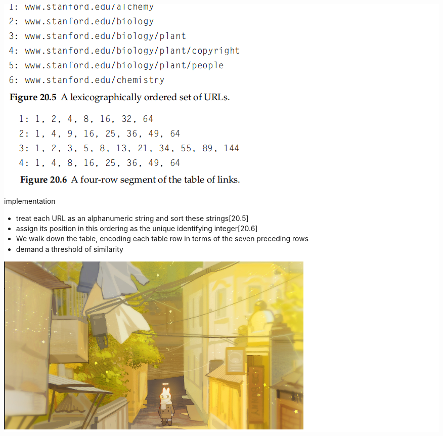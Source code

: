 
![](assets/20221016_192818_image.png)

![](assets/20221016_192913_image.png)

implementation

* treat each URL as an alphanumeric string and sort these strings$[20.5]$
* assign its position in this ordering as the unique identifying integer$[20.6]$
* We walk down the table, encoding each table row in terms of the seven preceding rows
* demand a threshold of similarity



![](assets/20221009_214922_image.png)
